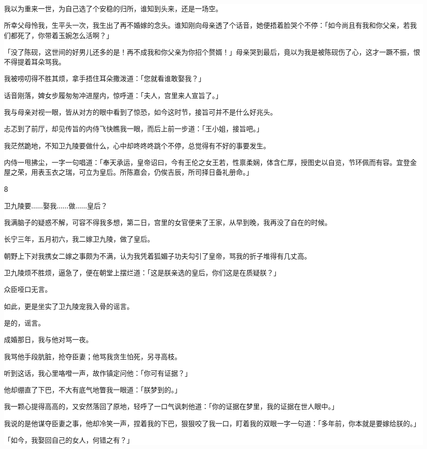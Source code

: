 我以为重来一世，为自己选了个安稳的归所，谁知到头来，还是一场空。


所幸父母怜我，生平头一次，我生出了再不婚嫁的念头。谁知刚向母亲透了个话音，她便捂着脸哭个不停：「如今尚且有我和你父亲，若我们都死了，你带着玉婉怎么活啊？」


「没了陈砚，这世间的好男儿还多的是！再不成我和你父亲为你招个赘婿！」母亲哭到最后，竟以为我是被陈砚伤了心，这才一蹶不振，恨不得提着耳朵骂我。


我被唠叨得不胜其烦，拿手捂住耳朵撒泼道：「您就看谁敢娶我？」


话音刚落，婢女步履匆匆冲进屋内，惊呼道：「夫人，宫里来人宣旨了。」


我与母亲对视一眼，皆从对方的眼中看到了惊恐，如今这时节，接旨可并不是什么好兆头。


忐忑到了前厅，却见传旨的内侍飞快瞧我一眼，而后上前一步道：「王小姐，接旨吧。」


我茫然跪地，不知卫九陵要做什么，心中却咚咚咚跳个不停，总觉得有不好的事要发生。


内侍一甩拂尘，一字一句唱道：「奉天承运，皇帝诏曰，今有王伦之女王若，性禀柔娴，体含仁厚，授图史以自览，节环佩而有容。宜登金屋之荣，用表玉衣之瑞，可立为皇后。所陈嘉会，仍俟吉辰，所司择日备礼册命。」


8


卫九陵要……娶我……做……皇后？


我满脑子的疑惑不解，可容不得我多想，第二日，宫里的女官便来了王家，从早到晚，我再没了自在的时候。


长宁三年，五月初六，我二嫁卫九陵，做了皇后。


朝野上下对我携女二嫁之事颇为不满，认为我凭着狐媚子功夫勾引了皇帝，骂我的折子堆得有几丈高。


卫九陵烦不胜烦，逼急了，便在朝堂上摆烂道：「这是朕亲选的皇后，你们这是在质疑朕？」


众臣哑口无言。


如此，更是坐实了卫九陵宠我入骨的谣言。


是的，谣言。


成婚那日，我与他对骂一夜。


我骂他手段肮脏，抢夺臣妻；他骂我贪生怕死，另寻高枝。


听到这话，我心里咯噔一声，故作镇定问他：「你可有证据？」


他却绷直了下巴，不大有底气地瞥我一眼道：「朕梦到的。」


我一颗心提得高高的，又安然落回了原地，轻呼了一口气讽刺他道：「你的证据在梦里，我的证据在世人眼中。」


我说的是他谋夺臣妻之事，他却冷笑一声，捏着我的下巴，狠狠咬了我一口，盯着我的双眼一字一句道：「多年前，你本就是要嫁给朕的。」


「如今，我娶回自己的女人，何错之有？」
